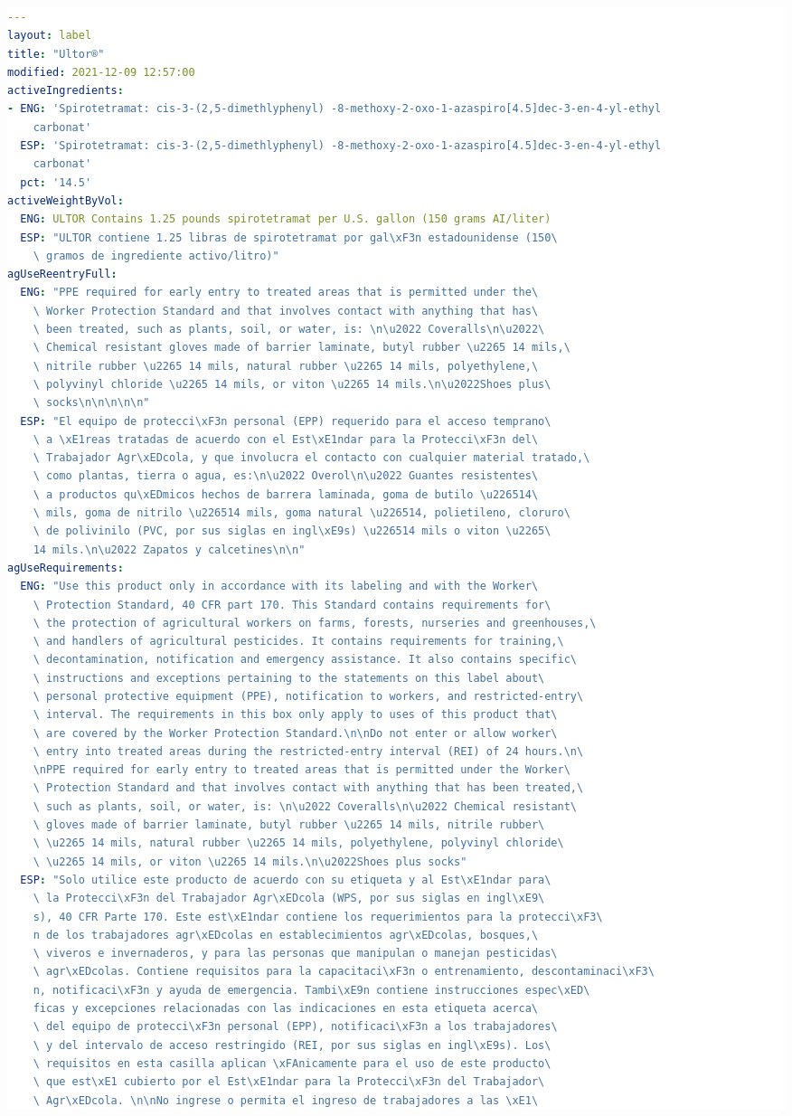 ```yaml
---
layout: label
title: "Ultor®"
modified: 2021-12-09 12:57:00
activeIngredients:
- ENG: 'Spirotetramat: cis-3-(2,5-dimethlyphenyl) -8-methoxy-2-oxo-1-azaspiro[4.5]dec-3-en-4-yl-ethyl
    carbonat'
  ESP: 'Spirotetramat: cis-3-(2,5-dimethlyphenyl) -8-methoxy-2-oxo-1-azaspiro[4.5]dec-3-en-4-yl-ethyl
    carbonat'
  pct: '14.5'
activeWeightByVol:
  ENG: ULTOR Contains 1.25 pounds spirotetramat per U.S. gallon (150 grams AI/liter)
  ESP: "ULTOR contiene 1.25 libras de spirotetramat por gal\xF3n estadounidense (150\
    \ gramos de ingrediente activo/litro)"
agUseReentryFull:
  ENG: "PPE required for early entry to treated areas that is permitted under the\
    \ Worker Protection Standard and that involves contact with anything that has\
    \ been treated, such as plants, soil, or water, is: \n\u2022 Coveralls\n\u2022\
    \ Chemical resistant gloves made of barrier laminate, butyl rubber \u2265 14 mils,\
    \ nitrile rubber \u2265 14 mils, natural rubber \u2265 14 mils, polyethylene,\
    \ polyvinyl chloride \u2265 14 mils, or viton \u2265 14 mils.\n\u2022Shoes plus\
    \ socks\n\n\n\n\n"
  ESP: "El equipo de protecci\xF3n personal (EPP) requerido para el acceso temprano\
    \ a \xE1reas tratadas de acuerdo con el Est\xE1ndar para la Protecci\xF3n del\
    \ Trabajador Agr\xEDcola, y que involucra el contacto con cualquier material tratado,\
    \ como plantas, tierra o agua, es:\n\u2022 Overol\n\u2022 Guantes resistentes\
    \ a productos qu\xEDmicos hechos de barrera laminada, goma de butilo \u226514\
    \ mils, goma de nitrilo \u226514 mils, goma natural \u226514, polietileno, cloruro\
    \ de polivinilo (PVC, por sus siglas en ingl\xE9s) \u226514 mils o viton \u2265\
    14 mils.\n\u2022 Zapatos y calcetines\n\n"
agUseRequirements:
  ENG: "Use this product only in accordance with its labeling and with the Worker\
    \ Protection Standard, 40 CFR part 170. This Standard contains requirements for\
    \ the protection of agricultural workers on farms, forests, nurseries and greenhouses,\
    \ and handlers of agricultural pesticides. It contains requirements for training,\
    \ decontamination, notification and emergency assistance. It also contains specific\
    \ instructions and exceptions pertaining to the statements on this label about\
    \ personal protective equipment (PPE), notification to workers, and restricted-entry\
    \ interval. The requirements in this box only apply to uses of this product that\
    \ are covered by the Worker Protection Standard.\n\nDo not enter or allow worker\
    \ entry into treated areas during the restricted-entry interval (REI) of 24 hours.\n\
    \nPPE required for early entry to treated areas that is permitted under the Worker\
    \ Protection Standard and that involves contact with anything that has been treated,\
    \ such as plants, soil, or water, is: \n\u2022 Coveralls\n\u2022 Chemical resistant\
    \ gloves made of barrier laminate, butyl rubber \u2265 14 mils, nitrile rubber\
    \ \u2265 14 mils, natural rubber \u2265 14 mils, polyethylene, polyvinyl chloride\
    \ \u2265 14 mils, or viton \u2265 14 mils.\n\u2022Shoes plus socks"
  ESP: "Solo utilice este producto de acuerdo con su etiqueta y al Est\xE1ndar para\
    \ la Protecci\xF3n del Trabajador Agr\xEDcola (WPS, por sus siglas en ingl\xE9\
    s), 40 CFR Parte 170. Este est\xE1ndar contiene los requerimientos para la protecci\xF3\
    n de los trabajadores agr\xEDcolas en establecimientos agr\xEDcolas, bosques,\
    \ viveros e invernaderos, y para las personas que manipulan o manejan pesticidas\
    \ agr\xEDcolas. Contiene requisitos para la capacitaci\xF3n o entrenamiento, descontaminaci\xF3\
    n, notificaci\xF3n y ayuda de emergencia. Tambi\xE9n contiene instrucciones espec\xED\
    ficas y excepciones relacionadas con las indicaciones en esta etiqueta acerca\
    \ del equipo de protecci\xF3n personal (EPP), notificaci\xF3n a los trabajadores\
    \ y del intervalo de acceso restringido (REI, por sus siglas en ingl\xE9s). Los\
    \ requisitos en esta casilla aplican \xFAnicamente para el uso de este producto\
    \ que est\xE1 cubierto por el Est\xE1ndar para la Protecci\xF3n del Trabajador\
    \ Agr\xEDcola. \n\nNo ingrese o permita el ingreso de trabajadores a las \xE1\
```